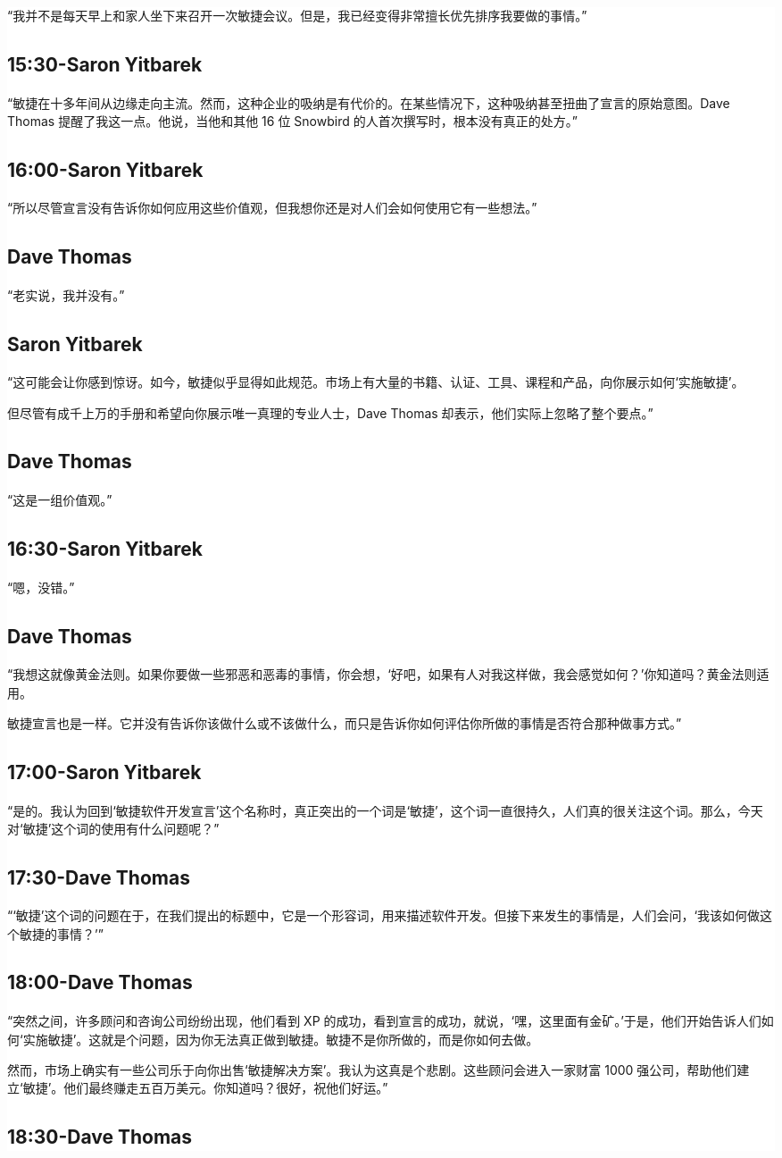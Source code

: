 “我并不是每天早上和家人坐下来召开一次敏捷会议。但是，我已经变得非常擅长优先排序我要做的事情。”

## 15:30-Saron Yitbarek

“敏捷在十多年间从边缘走向主流。然而，这种企业的吸纳是有代价的。在某些情况下，这种吸纳甚至扭曲了宣言的原始意图。Dave Thomas 提醒了我这一点。他说，当他和其他 16 位 Snowbird 的人首次撰写时，根本没有真正的处方。”

## 16:00-Saron Yitbarek

“所以尽管宣言没有告诉你如何应用这些价值观，但我想你还是对人们会如何使用它有一些想法。”

## Dave Thomas

“老实说，我并没有。”

## Saron Yitbarek

“这可能会让你感到惊讶。如今，敏捷似乎显得如此规范。市场上有大量的书籍、认证、工具、课程和产品，向你展示如何‘实施敏捷’。

但尽管有成千上万的手册和希望向你展示唯一真理的专业人士，Dave Thomas 却表示，他们实际上忽略了整个要点。”

## Dave Thomas

“这是一组价值观。”

## 16:30-Saron Yitbarek

“嗯，没错。”

## Dave Thomas

“我想这就像黄金法则。如果你要做一些邪恶和恶毒的事情，你会想，‘好吧，如果有人对我这样做，我会感觉如何？’你知道吗？黄金法则适用。

敏捷宣言也是一样。它并没有告诉你该做什么或不该做什么，而只是告诉你如何评估你所做的事情是否符合那种做事方式。”

## 17:00-Saron Yitbarek

“是的。我认为回到‘敏捷软件开发宣言’这个名称时，真正突出的一个词是‘敏捷’，这个词一直很持久，人们真的很关注这个词。那么，今天对‘敏捷’这个词的使用有什么问题呢？”

## 17:30-Dave Thomas

“‘敏捷’这个词的问题在于，在我们提出的标题中，它是一个形容词，用来描述软件开发。但接下来发生的事情是，人们会问，‘我该如何做这个敏捷的事情？’”

## 18:00-Dave Thomas

“突然之间，许多顾问和咨询公司纷纷出现，他们看到 XP 的成功，看到宣言的成功，就说，‘嘿，这里面有金矿。’于是，他们开始告诉人们如何‘实施敏捷’。这就是个问题，因为你无法真正做到敏捷。敏捷不是你所做的，而是你如何去做。

然而，市场上确实有一些公司乐于向你出售‘敏捷解决方案’。我认为这真是个悲剧。这些顾问会进入一家财富 1000 强公司，帮助他们建立‘敏捷’。他们最终赚走五百万美元。你知道吗？很好，祝他们好运。”

## 18:30-Dave Thomas
